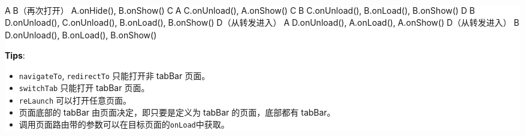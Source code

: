 <td>A</td>

<td>B（再次打开）</td>

<td>A.onHide(), B.onShow()</td>

</tr>

<tr>

<td>C</td>

<td>A</td>

<td>C.onUnload(), A.onShow()</td>

</tr>

<tr>

<td>C</td>

<td>B</td>

<td>C.onUnload(), B.onLoad(), B.onShow()</td>

</tr>

<tr>

<td>D</td>

<td>B</td>

<td>D.onUnload(), C.onUnload(), B.onLoad(), B.onShow()</td>

</tr>

<tr>

<td>D（从转发进入）</td>

<td>A</td>

<td>D.onUnload(), A.onLoad(), A.onShow()</td>

</tr>

<tr>

<td>D（从转发进入）</td>

<td>B</td>

<td>D.onUnload(), B.onLoad(), B.onShow()</td>

</tr>

</tbody>

</table>

**Tips**:

*   `navigateTo`, `redirectTo` 只能打开非 tabBar 页面。
*   `switchTab` 只能打开 tabBar 页面。
*   `reLaunch` 可以打开任意页面。
*   页面底部的 tabBar 由页面决定，即只要是定义为 tabBar 的页面，底部都有 tabBar。
*   调用页面路由带的参数可以在目标页面的`onLoad`中获取。

